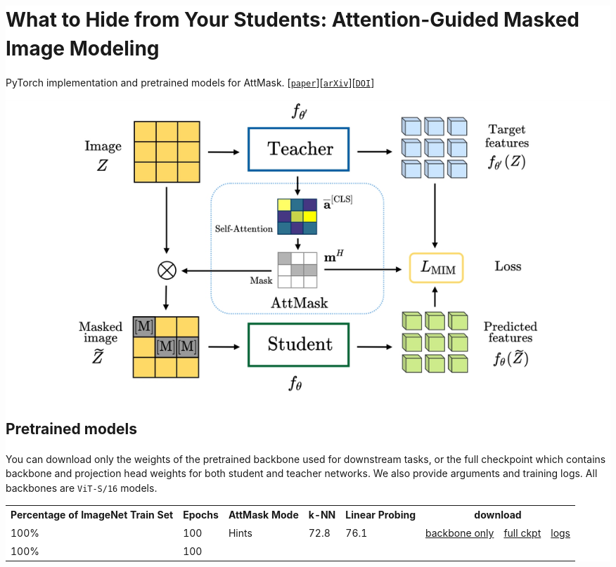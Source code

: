 # What to Hide from Your Students: Attention-Guided Masked Image Modeling

PyTorch implementation and pretrained models for AttMask. 
[[`paper`](https://www.ecva.net/papers/eccv_2022/papers_ECCV/papers/136900299.pdf)][[`arXiv`](https://arxiv.org/abs/2203.12719)][[`DOI`](https://doi.org/10.1007/978-3-031-20056-4_18)]

<div align="center">
  <img width="100%" alt="AttMask illustration" src=".github/overview.jpg">
</div>

## Pretrained models
You can download only the weights of the pretrained backbone used for downstream tasks, or the full checkpoint which contains backbone and projection head weights for both student and teacher networks. We also provide arguments and training logs. All backbones are `ViT-S/16` models.


<table>
  <tr>
    <th>Percentage of ImageNet Train Set</th>
    <th>Epochs</th>
    <th>AttMask Mode</th>
    <th>k-NN</th>
    <th>Linear Probing</th>
    <th colspan="5">download</th>
  </tr>
  <tr>
    <td>100%</td>
    <td>100</td>
    <td>Hints</td>
    <td>72.8</td>
    <td>76.1 </td>
    <td><a href="https://drive.google.com/file/d/1HLMTLnEYZDrNN_8HHQRksUJaqrjsaI0m/view?usp=sharing">backbone only</a></td>
    <td><a href="https://drive.google.com/file/d/1B3DmF7QSP8pb3qS1XEnNaKQLdOKNLwnq/view?usp=sharing">full ckpt</a></td>
    <td><a href="https://drive.google.com/file/d/19MlU8L0qQ5WmZjtGjiq3In_K36NHZ9pN/view?usp=sharing">logs</a></td>
  </tr>
  <tr>
    <td>100%</td>
    <td>100</td>